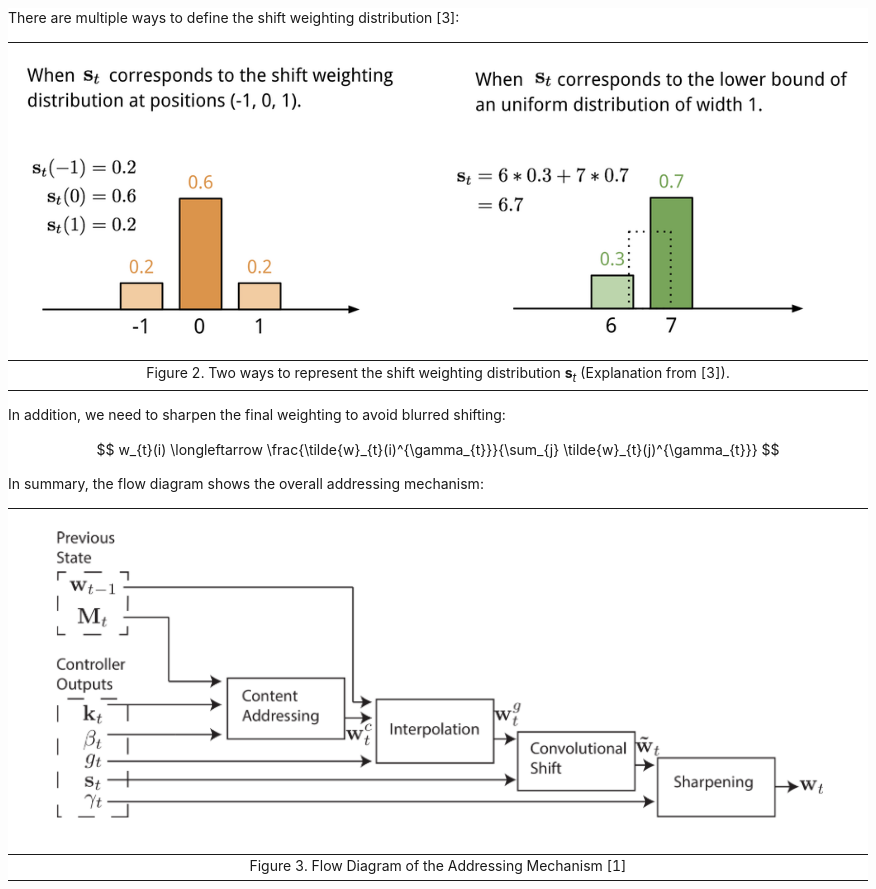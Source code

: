 
There are multiple ways to define the shift weighting distribution [3]:

|     ![shift-weighting](/assets/img/shift-weighting.png)      |
| :----------------------------------------------------------: |
| Figure 2. Two ways to represent the shift weighting distribution $\mathbf{s}_t$ (Explanation from [3]). |



In addition, we need to sharpen the final weighting to avoid blurred shifting: 


$$
w_{t}(i) \longleftarrow \frac{\tilde{w}_{t}(i)^{\gamma_{t}}}{\sum_{j} \tilde{w}_{t}(j)^{\gamma_{t}}}
$$


In summary, the flow diagram shows the overall addressing mechanism:

| ![addressing-mechanism](/assets/img/addressing_mechanism.png) |
| :----------------------------------------------------------: |
|    Figure 3. Flow Diagram of the Addressing Mechanism [1]    |
